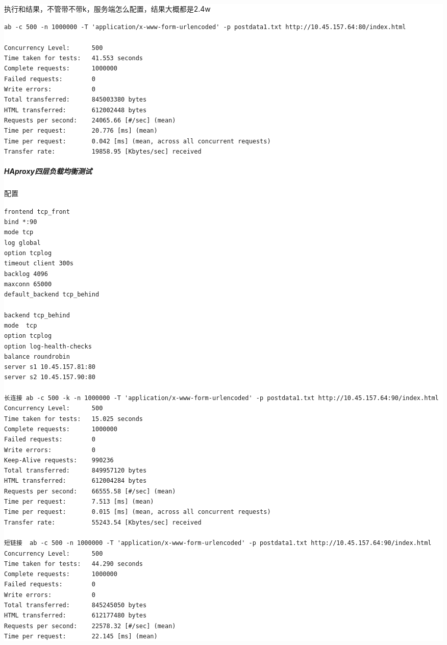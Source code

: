执行和结果，不管带不带k，服务端怎么配置，结果大概都是2.4w
```
ab -c 500 -n 1000000 -T 'application/x-www-form-urlencoded' -p postdata1.txt http://10.45.157.64:80/index.html

Concurrency Level:      500
Time taken for tests:   41.553 seconds
Complete requests:      1000000
Failed requests:        0
Write errors:           0
Total transferred:      845003380 bytes
HTML transferred:       612002448 bytes
Requests per second:    24065.66 [#/sec] (mean)
Time per request:       20.776 [ms] (mean)
Time per request:       0.042 [ms] (mean, across all concurrent requests)
Transfer rate:          19858.95 [Kbytes/sec] received
```
##### HAproxy四层负载均衡测试
配置
```
frontend tcp_front
bind *:90
mode tcp
log global
option tcplog
timeout client 300s
backlog 4096
maxconn 65000
default_backend tcp_behind

backend tcp_behind
mode  tcp
option tcplog
option log-health-checks
balance roundrobin
server s1 10.45.157.81:80
server s2 10.45.157.90:80

长连接 ab -c 500 -k -n 1000000 -T 'application/x-www-form-urlencoded' -p postdata1.txt http://10.45.157.64:90/index.html
Concurrency Level:      500
Time taken for tests:   15.025 seconds
Complete requests:      1000000
Failed requests:        0
Write errors:           0
Keep-Alive requests:    990236
Total transferred:      849957120 bytes
HTML transferred:       612004284 bytes
Requests per second:    66555.58 [#/sec] (mean)
Time per request:       7.513 [ms] (mean)
Time per request:       0.015 [ms] (mean, across all concurrent requests)
Transfer rate:          55243.54 [Kbytes/sec] received

短链接  ab -c 500 -n 1000000 -T 'application/x-www-form-urlencoded' -p postdata1.txt http://10.45.157.64:90/index.html
Concurrency Level:      500
Time taken for tests:   44.290 seconds
Complete requests:      1000000
Failed requests:        0
Write errors:           0
Total transferred:      845245050 bytes
HTML transferred:       612177480 bytes
Requests per second:    22578.32 [#/sec] (mean)
Time per request:       22.145 [ms] (mean)
```